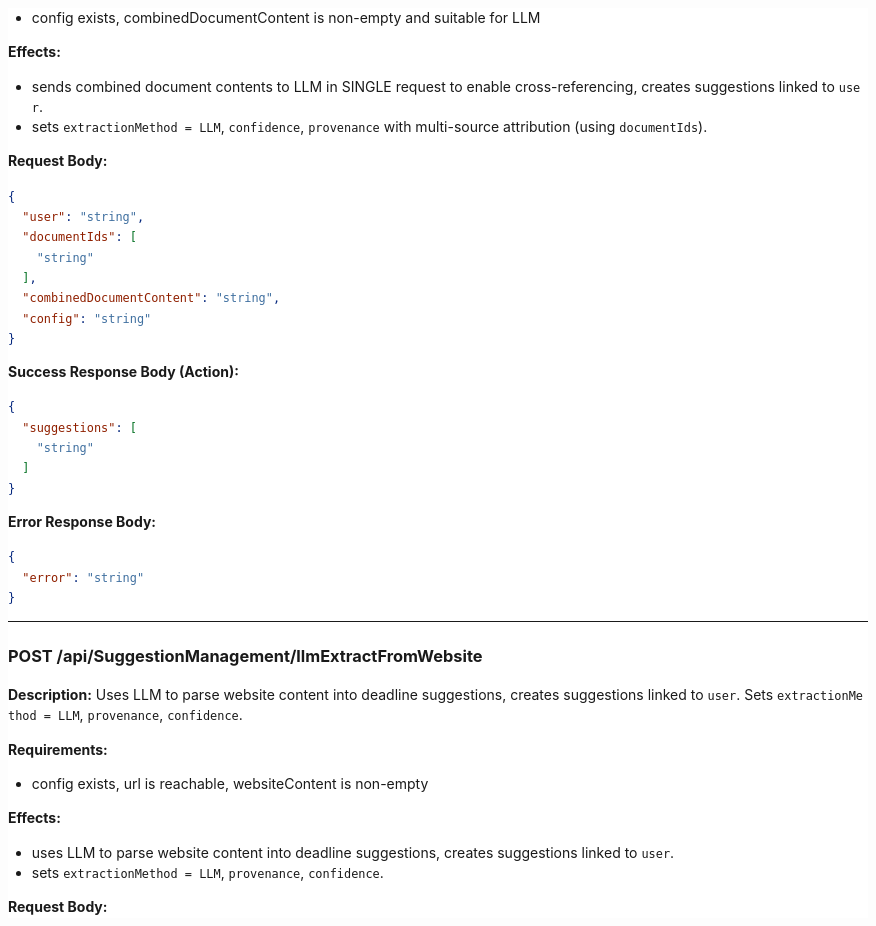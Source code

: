 *   config exists, combinedDocumentContent is non-empty and suitable for LLM

**Effects:**

*   sends combined document contents to LLM in SINGLE request to enable cross-referencing, creates suggestions linked to `user`.
*   sets `extractionMethod = LLM`, `confidence`, `provenance` with multi-source attribution (using `documentIds`).

**Request Body:**

```json
{
  "user": "string",
  "documentIds": [
    "string"
  ],
  "combinedDocumentContent": "string",
  "config": "string"
}
```

**Success Response Body (Action):**

```json
{
  "suggestions": [
    "string"
  ]
}
```

**Error Response Body:**

```json
{
  "error": "string"
}
```

---

### POST /api/SuggestionManagement/llmExtractFromWebsite

**Description:** Uses LLM to parse website content into deadline suggestions, creates suggestions linked to `user`. Sets `extractionMethod = LLM`, `provenance`, `confidence`.

**Requirements:**

*   config exists, url is reachable, websiteContent is non-empty

**Effects:**

*   uses LLM to parse website content into deadline suggestions, creates suggestions linked to `user`.
*   sets `extractionMethod = LLM`, `provenance`, `confidence`.

**Request Body:**
